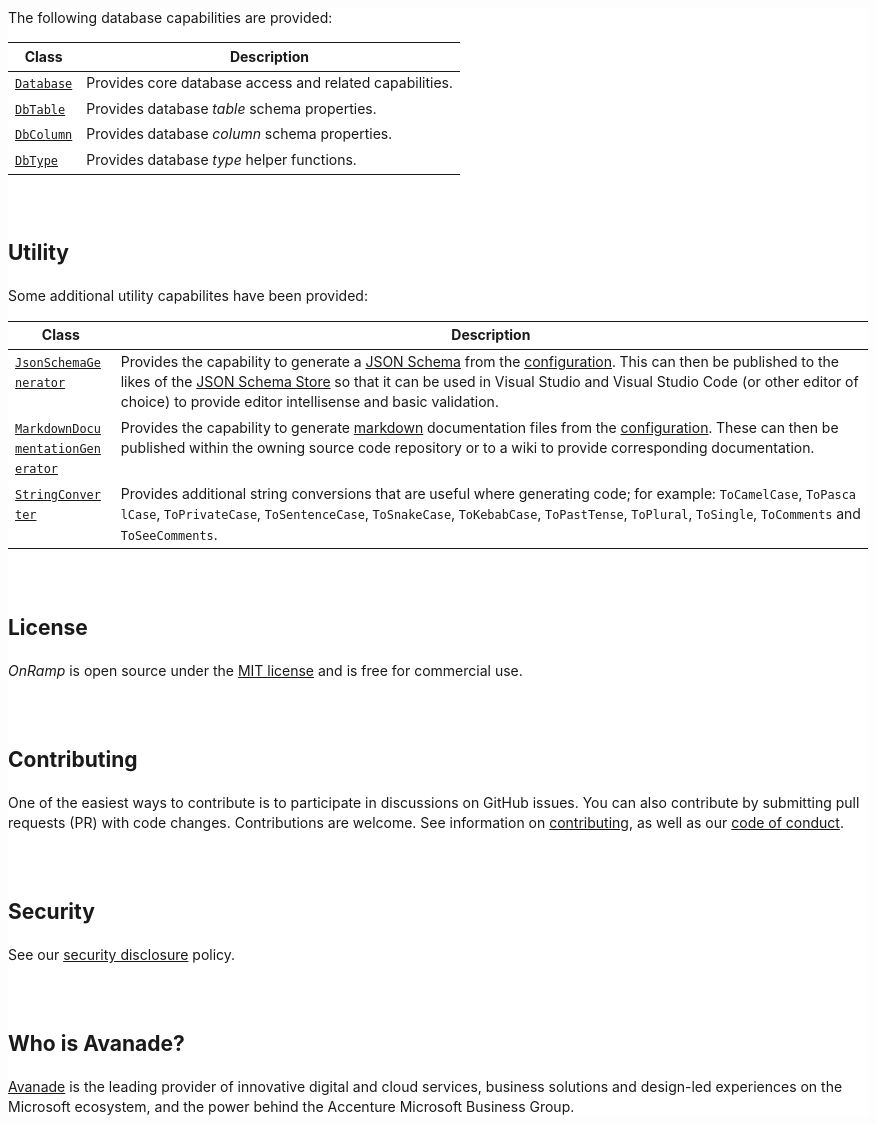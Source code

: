 The following database capabilities are provided:

Class | Description
-|-
[`Database`](./src/OnRamp/Database/Database.cs) | Provides core database access and related capabilities.
[`DbTable`](./src/OnRamp/Database/DbTable.cs) | Provides database _table_ schema properties.
[`DbColumn`](./src/OnRamp/Database/DbColumn.cs) | Provides database _column_ schema properties.
[`DbType`](./src/OnRamp/Database/DbType.cs) | Provides database _type_ helper functions.

</br>

## Utility

Some additional utility capabilites have been provided:

Class | Description
-|-
[`JsonSchemaGenerator`](./src/OnRamp/Utility/JsonSchemaGenerator.cs) | Provides the capability to generate a [JSON Schema](https://json-schema.org/) from the [configuration](#Configuration). This can then be published to the likes of the [JSON Schema Store](https://www.schemastore.org/) so that it can be used in Visual Studio and Visual Studio Code (or other editor of choice) to provide editor intellisense and basic validation.
[`MarkdownDocumentationGenerator`](./src/OnRamp/Utility/MarkdownDocumentationGenerator.cs) | Provides the capability to generate [markdown](https://en.wikipedia.org/wiki/Markdown) documentation files from the [configuration](#Configuration). These can then be published within the owning source code repository or to a wiki to provide corresponding documentation.
[`StringConverter`](./src/OnRamp/Utility/StringConverter.cs) | Provides additional string conversions that are useful where generating code; for example: `ToCamelCase`, `ToPascalCase`, `ToPrivateCase`, `ToSentenceCase`, `ToSnakeCase`, `ToKebabCase`, `ToPastTense`, `ToPlural`, `ToSingle`, `ToComments` and `ToSeeComments`.

<br/>

## License

_OnRamp_ is open source under the [MIT license](./LICENSE) and is free for commercial use.

<br/>

## Contributing

One of the easiest ways to contribute is to participate in discussions on GitHub issues. You can also contribute by submitting pull requests (PR) with code changes. Contributions are welcome. See information on [contributing](./CONTRIBUTING.md), as well as our [code of conduct](https://avanade.github.io/code-of-conduct/).

<br/>

## Security

See our [security disclosure](./SECURITY.md) policy.

<br/>

## Who is Avanade?

[Avanade](https://www.avanade.com) is the leading provider of innovative digital and cloud services, business solutions and design-led experiences on the Microsoft ecosystem, and the power behind the Accenture Microsoft Business Group.
